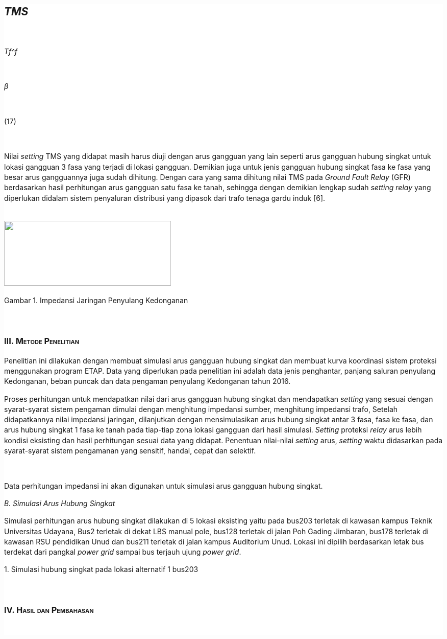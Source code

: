 <h2><a name="bookmark7"></a><span class="font7" style="font-style:italic;"><a name="bookmark8"></a>TMS</span></h2>
</div><br clear="all">
<div>
<p><span class="font5" style="font-style:italic;">Tf^f</span></p>
</div><br clear="all">
<div>
<p><span class="font5" style="font-style:italic;">β</span></p>
</div><br clear="all">
<div>
<p><span class="font7">(17)</span></p>
</div><br clear="all">
<div>
<p><span class="font7">Nilai </span><span class="font7" style="font-style:italic;">setting</span><span class="font7"> TMS yang didapat masih harus diuji dengan arus gangguan yang lain seperti arus gangguan hubung singkat untuk lokasi gangguan 3 fasa yang terjadi di lokasi gangguan. Demikian juga untuk jenis gangguan hubung singkat fasa ke fasa yang besar arus gangguannya juga sudah dihitung. Dengan cara yang sama dihitung nilai TMS pada </span><span class="font7" style="font-style:italic;">Ground Fault Relay</span><span class="font7"> (GFR) berdasarkan hasil perhitungan arus gangguan satu fasa ke tanah, sehingga dengan demikian lengkap sudah </span><span class="font7" style="font-style:italic;">setting relay</span><span class="font7"> yang diperlukan didalam sistem penyaluran distribusi yang dipasok dari trafo tenaga gardu induk [6].</span></p>
</div><br clear="all">
<div><img src="https://jurnal.harianregional.com/media/35028-2.png" alt="" style="width:245pt;height:95pt;">
<p><span class="font5">Gambar 1. Impedansi Jaringan Penyulang Kedonganan</span></p>
</div><br clear="all">
<div>
<h3><a name="bookmark9"></a><span class="font7"><a name="bookmark10"></a>III. </span><span class="font7" style="font-variant:small-caps;">Metode Penelitian</span></h3>
<p><span class="font7">Penelitian ini dilakukan dengan membuat simulasi arus gangguan hubung singkat dan membuat kurva koordinasi sistem proteksi menggunakan program ETAP. Data yang diperlukan pada penelitian ini adalah data jenis penghantar, panjang saluran penyulang Kedonganan, beban puncak dan data pengaman penyulang Kedonganan tahun 2016.</span></p>
<p><span class="font7">Proses perhitungan untuk mendapatkan nilai dari arus gangguan hubung singkat dan mendapatkan </span><span class="font7" style="font-style:italic;">setting</span><span class="font7"> yang sesuai dengan syarat-syarat sistem pengaman dimulai dengan menghitung impedansi sumber, menghitung impedansi trafo, Setelah didapatkannya nilai impedansi jaringan, dilanjutkan dengan mensimulasikan arus hubung singkat antar 3 fasa, fasa ke fasa, dan arus hubung singkat 1 fasa ke tanah pada tiap-tiap zona lokasi gangguan dari hasil simulasi. </span><span class="font7" style="font-style:italic;">Setting </span><span class="font7">proteksi </span><span class="font7" style="font-style:italic;">relay</span><span class="font7"> arus lebih kondisi eksisting dan hasil perhitungan sesuai data yang didapat. Penentuan nilai-nilai </span><span class="font7" style="font-style:italic;">setting</span><span class="font7"> arus, </span><span class="font7" style="font-style:italic;">setting</span><span class="font7"> waktu didasarkan pada syarat-syarat sistem pengamanan yang sensitif, handal, cepat dan selektif.</span></p>
</div><br clear="all">
<div>
<p><span class="font7">Data perhitungan impedansi ini akan digunakan untuk simulasi arus gangguan hubung singkat.</span></p>
<p><span class="font7" style="font-style:italic;">B. Simulasi Arus Hubung Singkat</span></p>
<p><span class="font7">Simulasi perhitungan arus hubung singkat dilakukan di 5 lokasi eksisting yaitu pada bus203 terletak di kawasan kampus Teknik Universitas Udayana, Bus2 terletak di dekat LBS manual pole, bus128 terletak di jalan Poh Gading Jimbaran, bus178 terletak di kawasan RSU pendidikan Unud dan bus211 terletak di jalan kampus Auditorium Unud. Lokasi ini dipilih berdasarkan letak bus terdekat dari pangkal </span><span class="font7" style="font-style:italic;">power grid</span><span class="font7"> sampai bus terjauh ujung </span><span class="font7" style="font-style:italic;">power grid</span><span class="font7">.</span></p>
<p><span class="font7">1. Simulasi hubung singkat pada lokasi alternatif 1 bus203</span></p>
</div><br clear="all">
<div>
<h3><a name="bookmark11"></a><span class="font7"><a name="bookmark12"></a>IV. </span><span class="font7" style="font-variant:small-caps;">Hasil dan Pembahasan</span></h3>
</div><br clear="all">